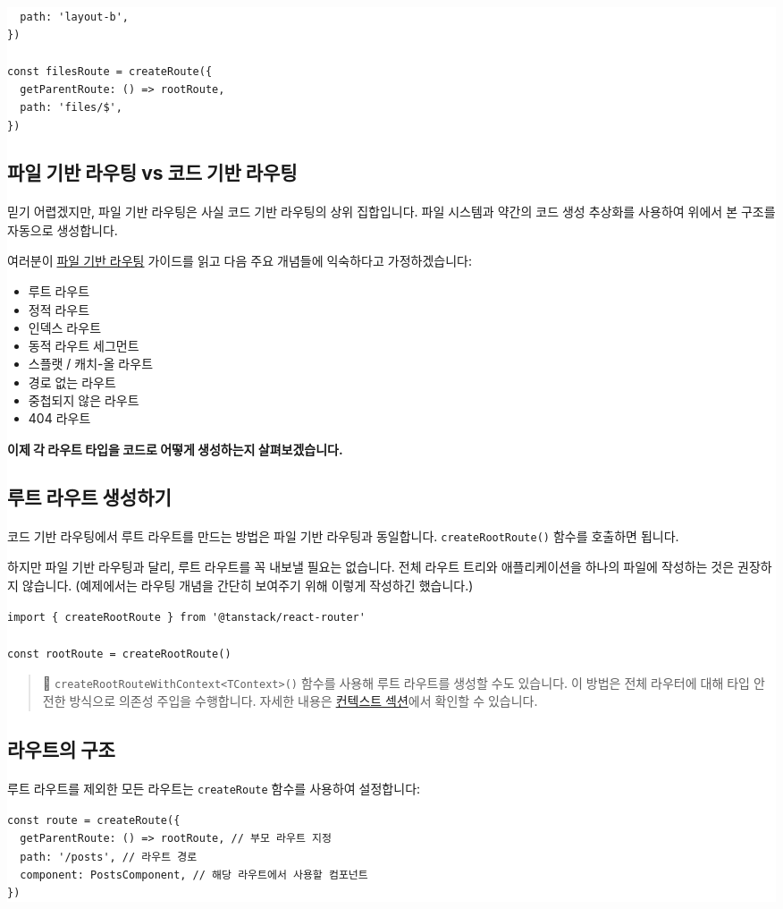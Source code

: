 ```tsx
  path: 'layout-b',
})

const filesRoute = createRoute({
  getParentRoute: () => rootRoute,
  path: 'files/$',
})
```


## 파일 기반 라우팅 vs 코드 기반 라우팅

믿기 어렵겠지만, 파일 기반 라우팅은 사실 코드 기반 라우팅의 상위 집합입니다. 파일 시스템과 약간의 코드 생성 추상화를 사용하여 위에서 본 구조를 자동으로 생성합니다.

여러분이 [파일 기반 라우팅](./file-based-routing.md) 가이드를 읽고 다음 주요 개념들에 익숙하다고 가정하겠습니다:

- 루트 라우트
- 정적 라우트
- 인덱스 라우트
- 동적 라우트 세그먼트
- 스플랫 / 캐치-올 라우트
- 경로 없는 라우트
- 중첩되지 않은 라우트
- 404 라우트

**이제 각 라우트 타입을 코드로 어떻게 생성하는지 살펴보겠습니다.**


## 루트 라우트 생성하기

코드 기반 라우팅에서 루트 라우트를 만드는 방법은 파일 기반 라우팅과 동일합니다. `createRootRoute()` 함수를 호출하면 됩니다.

하지만 파일 기반 라우팅과 달리, 루트 라우트를 꼭 내보낼 필요는 없습니다. 전체 라우트 트리와 애플리케이션을 하나의 파일에 작성하는 것은 권장하지 않습니다. (예제에서는 라우팅 개념을 간단히 보여주기 위해 이렇게 작성하긴 했습니다.)

```tsx
import { createRootRoute } from '@tanstack/react-router'

const rootRoute = createRootRoute()
```

> 🧠 `createRootRouteWithContext<TContext>()` 함수를 사용해 루트 라우트를 생성할 수도 있습니다. 이 방법은 전체 라우터에 대해 타입 안전한 방식으로 의존성 주입을 수행합니다. 자세한 내용은 [컨텍스트 섹션](./router-context.md)에서 확인할 수 있습니다.


## 라우트의 구조

루트 라우트를 제외한 모든 라우트는 `createRoute` 함수를 사용하여 설정합니다:

```tsx
const route = createRoute({
  getParentRoute: () => rootRoute, // 부모 라우트 지정
  path: '/posts', // 라우트 경로
  component: PostsComponent, // 해당 라우트에서 사용할 컴포넌트
})
```
